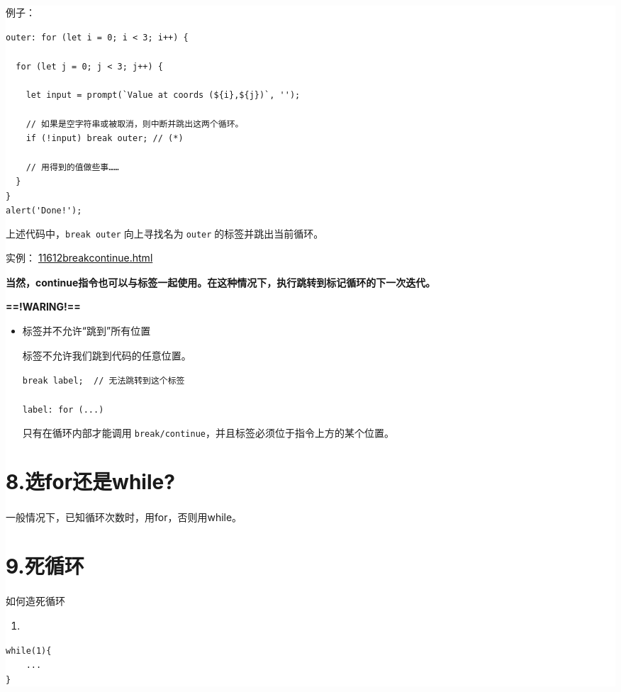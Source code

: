 例子：

```
outer: for (let i = 0; i < 3; i++) {

  for (let j = 0; j < 3; j++) {

    let input = prompt(`Value at coords (${i},${j})`, '');

    // 如果是空字符串或被取消，则中断并跳出这两个循环。
    if (!input) break outer; // (*)

    // 用得到的值做些事……
  }
}
alert('Done!');
```

上述代码中，`break outer` 向上寻找名为 `outer` 的标签并跳出当前循环。

实例： [11612breakcontinue.html](11612breakcontinue.html) 

**当然，continue指令也可以与标签一起使用。在这种情况下，执行跳转到标记循环的下一次迭代。**

**==!WARING!==**

* 标签并不允许“跳到”所有位置

  标签不允许我们跳到代码的任意位置。

  ```
  break label;  // 无法跳转到这个标签
  
  label: for (...)
  ```

  只有在循环内部才能调用 `break/continue`，并且标签必须位于指令上方的某个位置。



# 8.选for还是while?

一般情况下，已知循环次数时，用for，否则用while。



# 9.死循环

如何造死循环

1.

```
while(1){
	...
}
```
